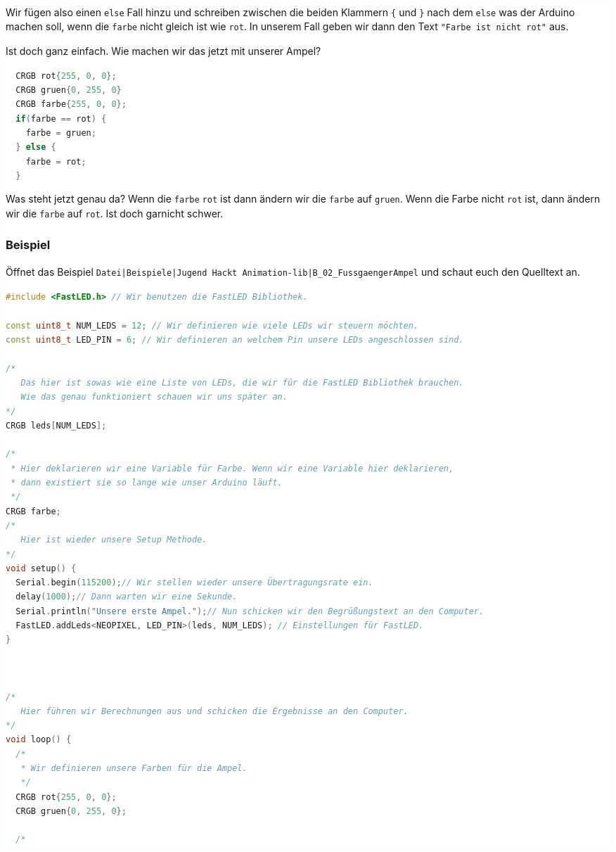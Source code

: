 Wir fügen also einen `else` Fall hinzu und schreiben zwischen die beiden Klammern `{` und `}` nach dem `else` was der Arduino machen soll, wenn die `farbe` nicht gleich ist wie `rot`. In unserem Fall geben wir dann den Text `"Farbe ist nicht rot"` aus.

Ist doch ganz einfach. Wie machen wir das jetzt mit unserer Ampel?


``` C++
  CRGB rot{255, 0, 0};
  CRGB gruen{0, 255, 0}
  CRGB farbe{255, 0, 0};
  if(farbe == rot) {
    farbe = gruen;
  } else {
    farbe = rot;
  }
```

Was steht jetzt genau da? Wenn die `farbe` `rot` ist dann ändern wir die `farbe` auf `gruen`.
Wenn die Farbe nicht `rot` ist, dann ändern wir die `farbe` auf `rot`.
Ist doch garnicht schwer.

### Beispiel

Öffnet das Beispiel `Datei|Beispiele|Jugend Hackt Animation-lib|B_02_FussgaengerAmpel` und schaut euch den Quelltext an.

``` C++
#include <FastLED.h> // Wir benutzen die FastLED Bibliothek.

const uint8_t NUM_LEDS = 12; // Wir definieren wie viele LEDs wir steuern möchten.
const uint8_t LED_PIN = 6; // Wir definieren an welchem Pin unsere LEDs angeschlossen sind.

/*
   Das hier ist sowas wie eine Liste von LEDs, die wir für die FastLED Bibliothek brauchen.
   Wie das genau funktioniert schauen wir uns später an.
*/
CRGB leds[NUM_LEDS];

/*
 * Hier deklarieren wir eine Variable für Farbe. Wenn wir eine Variable hier deklarieren,
 * dann existiert sie so lange wie unser Arduino läuft.
 */
CRGB farbe;
/*
   Hier ist wieder unsere Setup Methode.
*/
void setup() {
  Serial.begin(115200);// Wir stellen wieder unsere Übertragungsrate ein.
  delay(1000);// Dann warten wir eine Sekunde.
  Serial.println("Unsere erste Ampel.");// Nun schicken wir den Begrüßungstext an den Computer.
  FastLED.addLeds<NEOPIXEL, LED_PIN>(leds, NUM_LEDS); // Einstellungen für FastLED.
}



/*
   Hier führen wir Berechnungen aus und schicken die Ergebnisse an den Computer.
*/
void loop() {
  /*
   * Wir definieren unsere Farben für die Ampel.
   */
  CRGB rot{255, 0, 0};
  CRGB gruen{0, 255, 0};

  /*
```